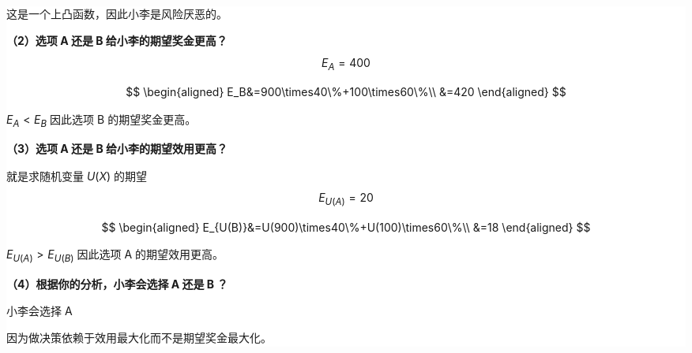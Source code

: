    这是一个上凸函数，因此小李是风险厌恶的。

   **（2）选项 A 还是 B 给小李的期望奖金更高？** 
   $$
   E_A=400
   $$
   
   $$
   \begin{aligned}
   E_B&=900\times40\%+100\times60\%\\
   &=420
   \end{aligned}
   $$
   
   $E_A<E_B$ 因此选项 B 的期望奖金更高。
   
   **（3）选项 A 还是 B 给小李的期望效用更高？** 
   
   就是求随机变量 $U(X)$ 的期望
   $$
   E_{U(A)}=20
   $$
   
   $$
   \begin{aligned}
   E_{U(B)}&=U(900)\times40\%+U(100)\times60\%\\
   &=18
   \end{aligned}
   $$
   
   $E_{U(A)}>E_{U(B)}$ 因此选项 A 的期望效用更高。
   
   **（4）根据你的分析，小李会选择 A 还是 B ？**
   
   小李会选择 A 
   
   因为做决策依赖于效用最大化而不是期望奖金最大化。
